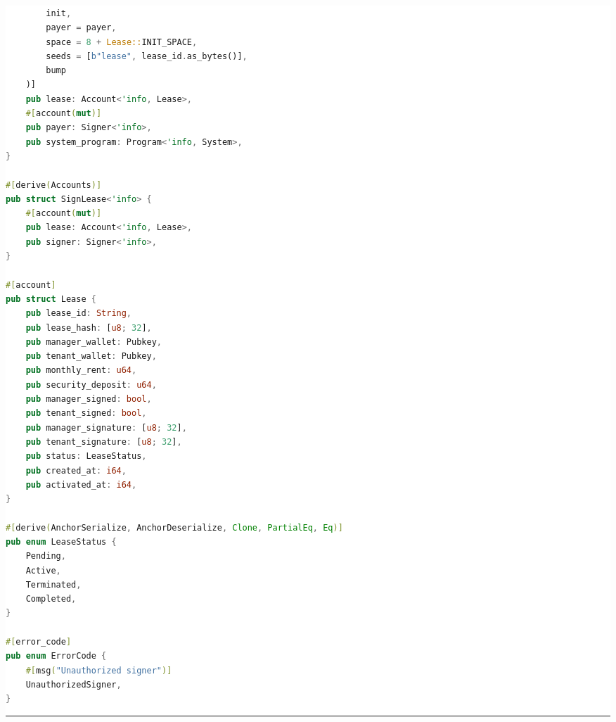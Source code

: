 ```rust
        init,
        payer = payer,
        space = 8 + Lease::INIT_SPACE,
        seeds = [b"lease", lease_id.as_bytes()],
        bump
    )]
    pub lease: Account<'info, Lease>,
    #[account(mut)]
    pub payer: Signer<'info>,
    pub system_program: Program<'info, System>,
}

#[derive(Accounts)]
pub struct SignLease<'info> {
    #[account(mut)]
    pub lease: Account<'info, Lease>,
    pub signer: Signer<'info>,
}

#[account]
pub struct Lease {
    pub lease_id: String,
    pub lease_hash: [u8; 32],
    pub manager_wallet: Pubkey,
    pub tenant_wallet: Pubkey,
    pub monthly_rent: u64,
    pub security_deposit: u64,
    pub manager_signed: bool,
    pub tenant_signed: bool,
    pub manager_signature: [u8; 32],
    pub tenant_signature: [u8; 32],
    pub status: LeaseStatus,
    pub created_at: i64,
    pub activated_at: i64,
}

#[derive(AnchorSerialize, AnchorDeserialize, Clone, PartialEq, Eq)]
pub enum LeaseStatus {
    Pending,
    Active,
    Terminated,
    Completed,
}

#[error_code]
pub enum ErrorCode {
    #[msg("Unauthorized signer")]
    UnauthorizedSigner,
}
```

---